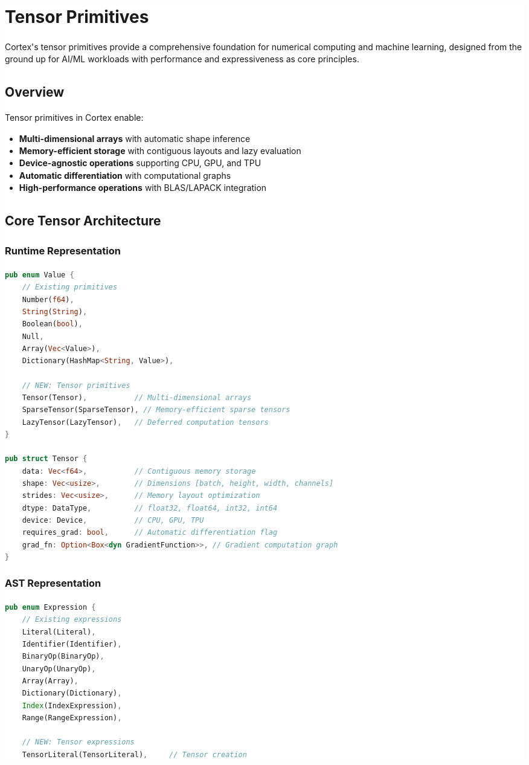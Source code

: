 # Tensor Primitives

Cortex's tensor primitives provide a comprehensive foundation for numerical computing and machine learning, designed from the ground up for AI/ML workloads with performance and expressiveness as core principles.

## Overview

Tensor primitives in Cortex enable:

- **Multi-dimensional arrays** with automatic shape inference
- **Memory-efficient storage** with contiguous layouts and lazy evaluation
- **Device-agnostic operations** supporting CPU, GPU, and TPU
- **Automatic differentiation** with computational graphs
- **High-performance operations** with BLAS/LAPACK integration

## Core Tensor Architecture

### Runtime Representation

```rust
pub enum Value {
    // Existing primitives
    Number(f64),
    String(String),
    Boolean(bool),
    Null,
    Array(Vec<Value>),
    Dictionary(HashMap<String, Value>),
    
    // NEW: Tensor primitives
    Tensor(Tensor),           // Multi-dimensional arrays
    SparseTensor(SparseTensor), // Memory-efficient sparse tensors
    LazyTensor(LazyTensor),   // Deferred computation tensors
}

pub struct Tensor {
    data: Vec<f64>,           // Contiguous memory storage
    shape: Vec<usize>,        // Dimensions [batch, height, width, channels]
    strides: Vec<usize>,      // Memory layout optimization
    dtype: DataType,          // float32, float64, int32, int64
    device: Device,           // CPU, GPU, TPU
    requires_grad: bool,      // Automatic differentiation flag
    grad_fn: Option<Box<dyn GradientFunction>>, // Gradient computation graph
}
```

### AST Representation

```rust
pub enum Expression {
    // Existing expressions
    Literal(Literal),
    Identifier(Identifier),
    BinaryOp(BinaryOp),
    UnaryOp(UnaryOp),
    Array(Array),
    Dictionary(Dictionary),
    Index(IndexExpression),
    Range(RangeExpression),
    
    // NEW: Tensor expressions
    TensorLiteral(TensorLiteral),     // Tensor creation
```